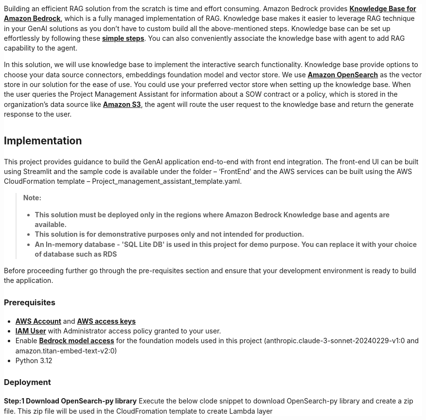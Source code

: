Building an efficient RAG solution from the scratch is time and effort consuming. Amazon Bedrock provides [**Knowledge Base for Amazon Bedrock**](https://aws.amazon.com/bedrock/knowledge-bases/), which is a fully managed implementation of RAG. Knowledge base makes it easier to leverage RAG technique in your GenAI solutions as you don’t have to custom build all the above-mentioned steps. Knowledge base can be set up effortlessly by following these [**simple steps**](https://docs.aws.amazon.com/bedrock/latest/userguide/knowledge-base.html). You can also conveniently associate the knowledge base with agent to add RAG capability to the agent.

In this solution, we will use knowledge base to implement the interactive search functionality. Knowledge base provide options to choose your data source connectors, embeddings foundation model and vector store. We use [**Amazon OpenSearch**](https://aws.amazon.com/opensearch-service/) as the vector store in our solution for the ease of use. You could use your preferred vector store when setting up the knowledge base.  When the user queries the Project Management Assistant for information about a SOW contract or a policy, which is stored in the organization’s data source like [**Amazon S3**](https://aws.amazon.com/s3), the agent will route the user request to the knowledge base and return the generate response to the user.


## Implementation
This project provides guidance to build the GenAI application end-to-end with front end integration. The front-end UI can be built using Streamlit and the sample code is available under the folder – ‘FrontEnd’ and the AWS services can be built using the AWS CloudFormation template – Project_management_assistant_template.yaml.


> **Note:**
> - **This solution must be deployed only in the regions where Amazon Bedrock Knowledge base and agents are available.** 
> - **This solution is for demonstrative purposes only and not intended for production.**
> - **An In-memory database - 'SQL Lite DB' is used in this project for demo purpose. You can replace it with your choice of database such as RDS** 




 Before proceeding further go through the pre-requisites section and ensure that your development environment is ready to build the application.

### Prerequisites
- 	[**AWS Account**](https://repost.aws/knowledge-center/create-and-activate-aws-account) and [**AWS access keys**](https://docs.aws.amazon.com/accounts/latest/reference/credentials-access-keys-best-practices.html)
- [**IAM User**](https://console.aws.amazon.com/iamv2/home?#/users/create)  with Administrator access policy granted to your user.
- Enable [**Bedrock model access**](https://docs.aws.amazon.com/bedrock/latest/userguide/model-access.html) for the foundation models used in this project (anthropic.claude-3-sonnet-20240229-v1:0 and amazon.titan-embed-text-v2:0)
- Python 3.12


### Deployment
**Step:1 Download OpenSearch-py library**
Execute the below clode snippet to download OpenSearch-py library and create a zip file. This zip file will be used in the CloudFromation template to create Lambda layer
